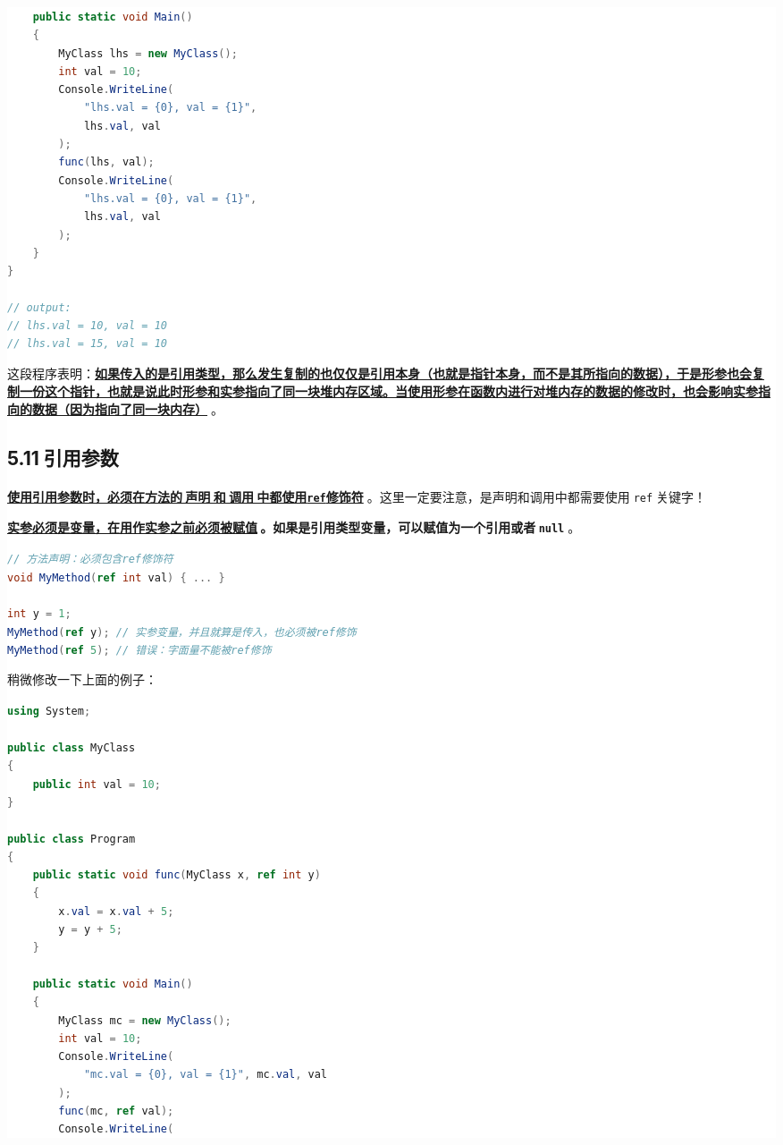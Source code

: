 ```C#
    public static void Main()
    {
        MyClass lhs = new MyClass();
        int val = 10;
        Console.WriteLine(
            "lhs.val = {0}, val = {1}",
            lhs.val, val
        );
        func(lhs, val);
        Console.WriteLine(
            "lhs.val = {0}, val = {1}",
            lhs.val, val
        );
    }
}

// output:
// lhs.val = 10, val = 10
// lhs.val = 15, val = 10
```

这段程序表明：**<u>如果传入的是引用类型，那么发生复制的也仅仅是引用本身（也就是指针本身，而不是其所指向的数据），于是形参也会复制一份这个指针，也就是说此时形参和实参指向了同一块堆内存区域。当使用形参在函数内进行对堆内存的数据的修改时，也会影响实参指向的数据（因为指向了同一块内存）</u>** 。

## 5.11 引用参数

**<u>使用引用参数时，必须在方法的 声明 和 调用 中都使用`ref`修饰符</u>** 。这里一定要注意，是声明和调用中都需要使用 `ref` 关键字！

**<u>实参必须是变量，在用作实参之前必须被赋值</u> 。如果是引用类型变量，可以赋值为一个引用或者 `null`** 。

```C#
// 方法声明：必须包含ref修饰符
void MyMethod(ref int val) { ... }

int y = 1;
MyMethod(ref y); // 实参变量，并且就算是传入，也必须被ref修饰
MyMethod(ref 5); // 错误：字面量不能被ref修饰
```

稍微修改一下上面的例子：

```C#
using System;

public class MyClass
{
    public int val = 10;
}

public class Program
{
    public static void func(MyClass x, ref int y)
    {
        x.val = x.val + 5;
        y = y + 5;
    }

    public static void Main()
    {
        MyClass mc = new MyClass();
        int val = 10;
        Console.WriteLine(
            "mc.val = {0}, val = {1}", mc.val, val
        );
        func(mc, ref val);
        Console.WriteLine(
```
